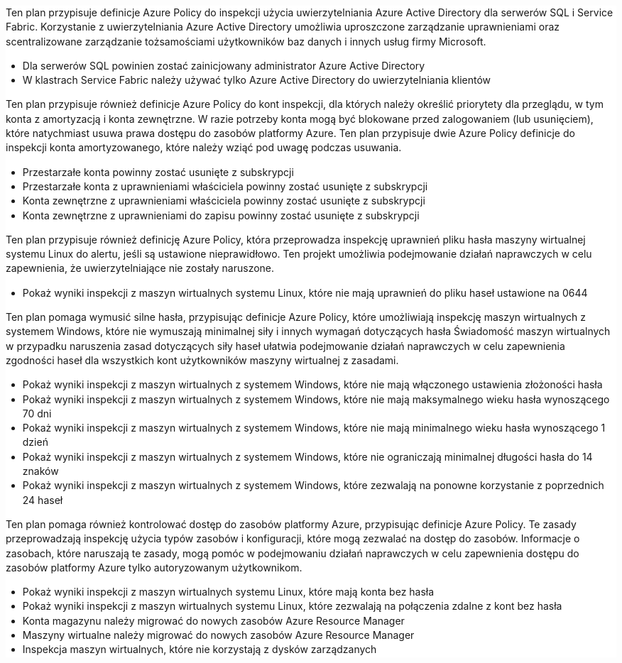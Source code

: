 Ten plan przypisuje definicje Azure Policy do inspekcji użycia uwierzytelniania Azure Active Directory dla serwerów SQL i Service Fabric. Korzystanie z uwierzytelniania Azure Active Directory umożliwia uproszczone zarządzanie uprawnieniami oraz scentralizowane zarządzanie tożsamościami użytkowników baz danych i innych usług firmy Microsoft.

- Dla serwerów SQL powinien zostać zainicjowany administrator Azure Active Directory
- W klastrach Service Fabric należy używać tylko Azure Active Directory do uwierzytelniania klientów

Ten plan przypisuje również definicje Azure Policy do kont inspekcji, dla których należy określić priorytety dla przeglądu, w tym konta z amortyzacją i konta zewnętrzne. W razie potrzeby konta mogą być blokowane przed zalogowaniem (lub usunięciem), które natychmiast usuwa prawa dostępu do zasobów platformy Azure.
Ten plan przypisuje dwie Azure Policy definicje do inspekcji konta amortyzowanego, które należy wziąć pod uwagę podczas usuwania.

- Przestarzałe konta powinny zostać usunięte z subskrypcji
- Przestarzałe konta z uprawnieniami właściciela powinny zostać usunięte z subskrypcji
- Konta zewnętrzne z uprawnieniami właściciela powinny zostać usunięte z subskrypcji
- Konta zewnętrzne z uprawnieniami do zapisu powinny zostać usunięte z subskrypcji

Ten plan przypisuje również definicję Azure Policy, która przeprowadza inspekcję uprawnień pliku hasła maszyny wirtualnej systemu Linux do alertu, jeśli są ustawione nieprawidłowo. Ten projekt umożliwia podejmowanie działań naprawczych w celu zapewnienia, że uwierzytelniające nie zostały naruszone.

- Pokaż wyniki inspekcji z maszyn wirtualnych systemu Linux, które nie mają uprawnień do pliku haseł ustawione na 0644

Ten plan pomaga wymusić silne hasła, przypisując definicje Azure Policy, które umożliwiają inspekcję maszyn wirtualnych z systemem Windows, które nie wymuszają minimalnej siły i innych wymagań dotyczących hasła Świadomość maszyn wirtualnych w przypadku naruszenia zasad dotyczących siły haseł ułatwia podejmowanie działań naprawczych w celu zapewnienia zgodności haseł dla wszystkich kont użytkowników maszyny wirtualnej z zasadami.

- Pokaż wyniki inspekcji z maszyn wirtualnych z systemem Windows, które nie mają włączonego ustawienia złożoności hasła
- Pokaż wyniki inspekcji z maszyn wirtualnych z systemem Windows, które nie mają maksymalnego wieku hasła wynoszącego 70 dni
- Pokaż wyniki inspekcji z maszyn wirtualnych z systemem Windows, które nie mają minimalnego wieku hasła wynoszącego 1 dzień
- Pokaż wyniki inspekcji z maszyn wirtualnych z systemem Windows, które nie ograniczają minimalnej długości hasła do 14 znaków
- Pokaż wyniki inspekcji z maszyn wirtualnych z systemem Windows, które zezwalają na ponowne korzystanie z poprzednich 24 haseł

Ten plan pomaga również kontrolować dostęp do zasobów platformy Azure, przypisując definicje Azure Policy. Te zasady przeprowadzają inspekcję użycia typów zasobów i konfiguracji, które mogą zezwalać na dostęp do zasobów. Informacje o zasobach, które naruszają te zasady, mogą pomóc w podejmowaniu działań naprawczych w celu zapewnienia dostępu do zasobów platformy Azure tylko autoryzowanym użytkownikom.

- Pokaż wyniki inspekcji z maszyn wirtualnych systemu Linux, które mają konta bez hasła
- Pokaż wyniki inspekcji z maszyn wirtualnych systemu Linux, które zezwalają na połączenia zdalne z kont bez hasła
- Konta magazynu należy migrować do nowych zasobów Azure Resource Manager
- Maszyny wirtualne należy migrować do nowych zasobów Azure Resource Manager
- Inspekcja maszyn wirtualnych, które nie korzystają z dysków zarządzanych
